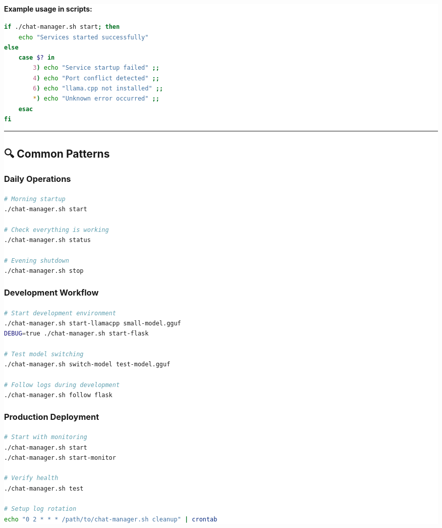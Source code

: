**Example usage in scripts:**
```bash
if ./chat-manager.sh start; then
    echo "Services started successfully"
else
    case $? in
        3) echo "Service startup failed" ;;
        4) echo "Port conflict detected" ;;
        6) echo "llama.cpp not installed" ;;
        *) echo "Unknown error occurred" ;;
    esac
fi
```

---

## 🔍 Common Patterns

### Daily Operations
```bash
# Morning startup
./chat-manager.sh start

# Check everything is working
./chat-manager.sh status

# Evening shutdown
./chat-manager.sh stop
```

### Development Workflow
```bash
# Start development environment
./chat-manager.sh start-llamacpp small-model.gguf
DEBUG=true ./chat-manager.sh start-flask

# Test model switching
./chat-manager.sh switch-model test-model.gguf

# Follow logs during development
./chat-manager.sh follow flask
```

### Production Deployment
```bash
# Start with monitoring
./chat-manager.sh start
./chat-manager.sh start-monitor

# Verify health
./chat-manager.sh test

# Setup log rotation
echo "0 2 * * * /path/to/chat-manager.sh cleanup" | crontab
```
